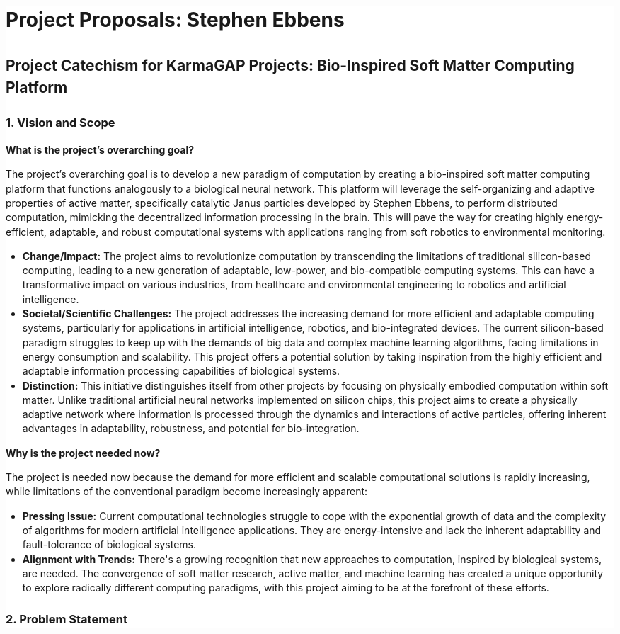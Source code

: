 # Project Proposals: Stephen Ebbens

## Project Catechism for KarmaGAP Projects: Bio-Inspired Soft Matter Computing Platform

### 1. Vision and Scope  

**What is the project’s overarching goal?** 

The project’s overarching goal is to develop a new paradigm of computation by creating a bio-inspired soft matter computing platform that functions analogously to a biological neural network. This platform will leverage the self-organizing and adaptive properties of active matter, specifically catalytic Janus particles developed by Stephen Ebbens, to perform distributed computation, mimicking the decentralized information processing in the brain. This will pave the way for creating highly energy-efficient, adaptable, and robust computational systems with applications ranging from soft robotics to environmental monitoring.

- **Change/Impact:** The project aims to revolutionize computation by  transcending the limitations of traditional silicon-based computing,  leading to a new generation of adaptable, low-power, and bio-compatible computing systems. This can have a transformative impact on various industries, from healthcare and environmental engineering to robotics and artificial intelligence.
- **Societal/Scientific Challenges:** The project addresses the increasing demand for more efficient and adaptable computing systems, particularly for applications in artificial intelligence, robotics, and bio-integrated devices. The current silicon-based paradigm struggles to keep up with the demands of big data and complex machine learning algorithms, facing limitations in energy consumption and scalability. This project offers a potential solution by taking inspiration from the highly efficient and adaptable information processing capabilities of biological systems. 
- **Distinction:** This initiative distinguishes itself from other projects by focusing on physically embodied computation within soft matter. Unlike traditional artificial neural networks implemented on silicon chips, this project aims to create a physically adaptive network where information is processed through the dynamics and interactions of active particles, offering inherent advantages in adaptability, robustness, and potential for bio-integration.



**Why is the project needed now?** 

The project is needed now because the demand for more efficient and scalable computational solutions is rapidly increasing, while limitations of the conventional paradigm become increasingly apparent: 

- **Pressing Issue:** Current computational technologies struggle to cope  with the exponential growth of data and the complexity of algorithms for modern artificial intelligence applications. They are energy-intensive and lack the inherent adaptability and fault-tolerance of biological systems. 
- **Alignment with Trends:** There's a growing recognition  that new approaches to computation, inspired by biological systems, are needed. The convergence of soft matter research, active matter, and machine learning has created a unique opportunity to explore radically different computing paradigms,  with this project aiming to be at the forefront of these efforts.



### 2. Problem Statement
